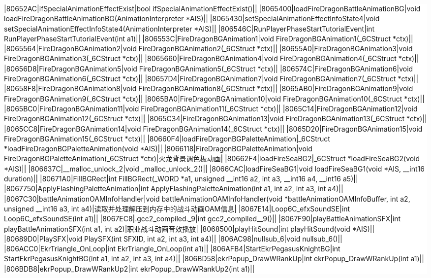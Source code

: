 |80652AC|ifSpecialAnimationEffectExist|bool ifSpecialAnimationEffectExist()||
|8065400|loadFireDragonBattleAnimationBG|void loadFireDragonBattleAnimationBG(AnimationInterpreter *AIS)||
|8065430|setSpecialAnimationEffectInfoState4|void setSpecialAnimationEffectInfoState4(AnimationInterpreter *AIS)||
|806546C|RunPlayerPhaseStartTutorialEvent|int RunPlayerPhaseStartTutorialEvent(int a1)||
|806553C|FireDragonBGAnimation1|void FireDragonBGAnimation1(_6CStruct *ctx)||
|8065564|FireDragonBGAnimation2|void FireDragonBGAnimation2(_6CStruct *ctx)||
|80655A0|FireDragonBGAnimation3|void FireDragonBGAnimation3(_6CStruct *ctx)||
|8065660|FireDragonBGAnimation4|void FireDragonBGAnimation4(_6CStruct *ctx)||
|80656D8|FireDragonBGAnimation5|void FireDragonBGAnimation5(_6CStruct *ctx)||
|806574C|FireDragonBGAnimation6|void FireDragonBGAnimation6(_6CStruct *ctx)||
|80657D4|FireDragonBGAnimation7|void FireDragonBGAnimation7(_6CStruct *ctx)||
|80658F8|FireDragonBGAnimation8|void FireDragonBGAnimation8(_6CStruct *ctx)||
|8065AB0|FireDragonBGAnimation9|void FireDragonBGAnimation9(_6CStruct *ctx)||
|8065BA0|FireDragonBGAnimation10|void FireDragonBGAnimation10(_6CStruct *ctx)||
|8065BC0|FireDragonBGAnimation11|void FireDragonBGAnimation11(_6CStruct *ctx)||
|8065C14|FireDragonBGAnimation12|void FireDragonBGAnimation12(_6CStruct *ctx)||
|8065C34|FireDragonBGAnimation13|void FireDragonBGAnimation13(_6CStruct *ctx)||
|8065CC8|FireDragonBGAnimation14|void FireDragonBGAnimation14(_6CStruct *ctx)||
|8065D20|FireDragonBGAnimation15|void FireDragonBGAnimation15(_6CStruct *ctx)||
|80660F4|loadFireDragonBGPaletteAnimation|_6CStruct *loadFireDragonBGPaletteAnimation(void *AIS)||
|8066118|FireDragonBGPaletteAnimation|void FireDragonBGPaletteAnimation(_6CStruct *ctx)|火龙背景调色板动画|
|80662F4|loadFireSeaBG2|_6CStruct *loadFireSeaBG2(void *AIS)||
|806637C|__malloc_unlock_2|void _malloc_unlock_2()||
|8066CAC|loadFireSeaBG1|void loadFireSeaBG1(void *AIS, __int16 duration)||
|80671A0|FillBGRect|int FillBGRect(_WORD *a1, unsigned __int16 a2, int a3, __int16 a4, __int16 a5)||
|8067750|ApplyFlashingPaletteAnimation|int ApplyFlashingPaletteAnimation(int a1, int a2, int a3, int a4)||
|8067C30|battleAnimationOAMInfoHandler|void battleAnimationOAMInfoHandler(void *battleAnimationOAMInfoBuffer, int a2, unsigned __int16 a3, int a4)|读取并处理解压到内存中的战斗动画OAM信息|
|8067E14|Loop6C_efxSoundSE|int Loop6C_efxSoundSE(int a1)||
|8067EC8|.gcc2_compiled._9|int gcc2_compiled__9()||
|8067F90|playBattleAnimationSFX|int playBattleAnimationSFX(int a1, int a2)|职业战斗动画音效播放|
|8068500|playHitSound|int playHitSound(void *AIS)||
|80689D0|PlaySFX|void PlaySFX(int SFXID, int a2, int a3, int a4)||
|806AC98|nullsub_6|void nullsub_6()||
|806ACC0|EkrTriangle_OnLoop|int EkrTriangle_OnLoop(int a1)||
|806AFB4|StartEkrPegasusKnightBG|int StartEkrPegasusKnightBG(int a1, int a2, int a3, int a4)||
|806BD58|ekrPopup_DrawWRankUp|int ekrPopup_DrawWRankUp(int a1)||
|806BDB8|ekrPopup_DrawWRankUp2|int ekrPopup_DrawWRankUp2(int a1)||